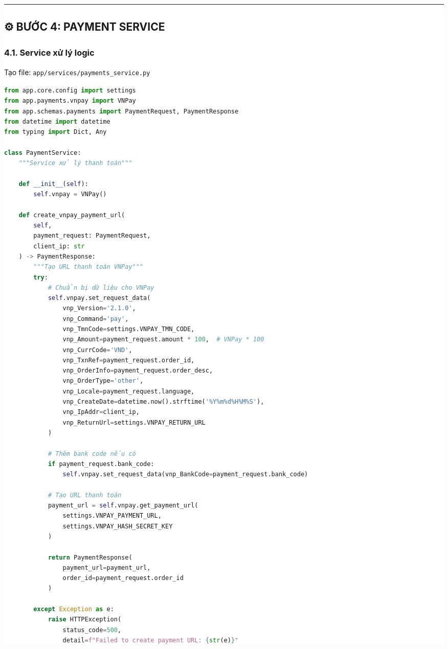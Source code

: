 
---

## ⚙️ BƯỚC 4: PAYMENT SERVICE

### 4.1. Service xử lý logic

Tạo file: `app/services/payments_service.py`

```python
from app.core.config import settings
from app.payments.vnpay import VNPay
from app.schemas.payments import PaymentRequest, PaymentResponse
from datetime import datetime
from typing import Dict, Any

class PaymentService:
    """Service xử lý thanh toán"""
    
    def __init__(self):
        self.vnpay = VNPay()
    
    def create_vnpay_payment_url(
        self, 
        payment_request: PaymentRequest, 
        client_ip: str
    ) -> PaymentResponse:
        """Tạo URL thanh toán VNPay"""
        try:
            # Chuẩn bị dữ liệu cho VNPay
            self.vnpay.set_request_data(
                vnp_Version='2.1.0',
                vnp_Command='pay',
                vnp_TmnCode=settings.VNPAY_TMN_CODE,
                vnp_Amount=payment_request.amount * 100,  # VNPay * 100
                vnp_CurrCode='VND',
                vnp_TxnRef=payment_request.order_id,
                vnp_OrderInfo=payment_request.order_desc,
                vnp_OrderType='other',
                vnp_Locale=payment_request.language,
                vnp_CreateDate=datetime.now().strftime('%Y%m%d%H%M%S'),
                vnp_IpAddr=client_ip,
                vnp_ReturnUrl=settings.VNPAY_RETURN_URL
            )
            
            # Thêm bank code nếu có
            if payment_request.bank_code:
                self.vnpay.set_request_data(vnp_BankCode=payment_request.bank_code)
            
            # Tạo URL thanh toán
            payment_url = self.vnpay.get_payment_url(
                settings.VNPAY_PAYMENT_URL,
                settings.VNPAY_HASH_SECRET_KEY
            )
            
            return PaymentResponse(
                payment_url=payment_url,
                order_id=payment_request.order_id
            )
            
        except Exception as e:
            raise HTTPException(
                status_code=500, 
                detail=f"Failed to create payment URL: {str(e)}"
```